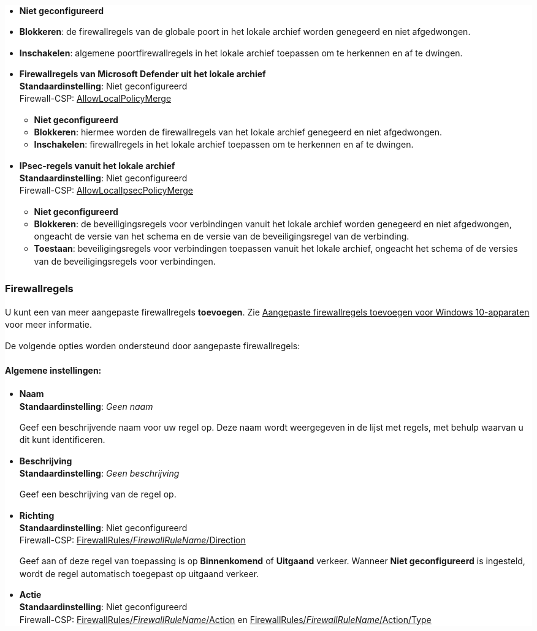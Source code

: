   - **Niet geconfigureerd**  
  - **Blokkeren**: de firewallregels van de globale poort in het lokale archief worden genegeerd en niet afgedwongen.  
  - **Inschakelen**: algemene poortfirewallregels in het lokale archief toepassen om te herkennen en af te dwingen.  

- **Firewallregels van Microsoft Defender uit het lokale archief**  
  **Standaardinstelling**: Niet geconfigureerd  
  Firewall-CSP: [AllowLocalPolicyMerge](https://go.microsoft.com/fwlink/?linkid=872567)  

  - **Niet geconfigureerd**  
  - **Blokkeren**: hiermee worden de firewallregels van het lokale archief genegeerd en niet afgedwongen.
  - **Inschakelen**: firewallregels in het lokale archief toepassen om te herkennen en af te dwingen.  

- **IPsec-regels vanuit het lokale archief**  
  **Standaardinstelling**: Niet geconfigureerd  
  Firewall-CSP: [AllowLocalIpsecPolicyMerge](https://go.microsoft.com/fwlink/?linkid=872568)  

  - **Niet geconfigureerd**  
  - **Blokkeren**: de beveiligingsregels voor verbindingen vanuit het lokale archief worden genegeerd en niet afgedwongen, ongeacht de versie van het schema en de versie van de beveiligingsregel van de verbinding.  
  - **Toestaan**: beveiligingsregels voor verbindingen toepassen vanuit het lokale archief, ongeacht het schema of de versies van de beveiligingsregels voor verbindingen.  

### <a name="firewall-rules"></a>Firewallregels  

U kunt een van meer aangepaste firewallregels **toevoegen**. Zie [Aangepaste firewallregels toevoegen voor Windows 10-apparaten](endpoint-protection-configure.md#add-custom-firewall-rules-for-windows-10-devices) voor meer informatie.  

De volgende opties worden ondersteund door aangepaste firewallregels:  

#### <a name="general-settings"></a>Algemene instellingen:  

- **Naam**  
  **Standaardinstelling**: *Geen naam*  

  Geef een beschrijvende naam voor uw regel op. Deze naam wordt weergegeven in de lijst met regels, met behulp waarvan u dit kunt identificeren.  

- **Beschrijving**  
  **Standaardinstelling**: *Geen beschrijving*  

  Geef een beschrijving van de regel op.  

- **Richting**   
  **Standaardinstelling**: Niet geconfigureerd  
  Firewall-CSP: [FirewallRules/*FirewallRuleName*/Direction](https://docs.microsoft.com/windows/client-management/mdm/firewall-csp#direction)  
  
  Geef aan of deze regel van toepassing is op **Binnenkomend** of **Uitgaand** verkeer. Wanneer **Niet geconfigureerd** is ingesteld, wordt de regel automatisch toegepast op uitgaand verkeer.  

- **Actie**  
  **Standaardinstelling**: Niet geconfigureerd  
  Firewall-CSP: [FirewallRules/*FirewallRuleName*/Action](https://docs.microsoft.com/windows/client-management/mdm/firewall-csp#action) en [FirewallRules/*FirewallRuleName*/Action/Type](https://docs.microsoft.com/windows/client-management/mdm/firewall-csp#type)  
